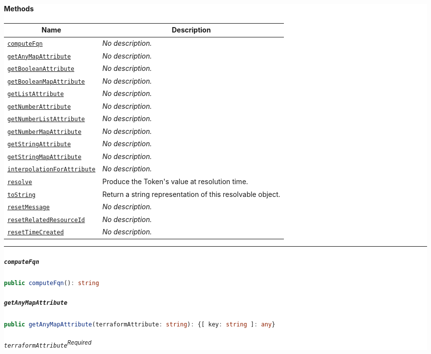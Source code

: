 #### Methods <a name="Methods" id="Methods"></a>

| **Name** | **Description** |
| --- | --- |
| <code><a href="#rhizo-co-terraform-provider-oci.mediaServicesMediaWorkflowJob.MediaServicesMediaWorkflowJobLocksOutputReference.computeFqn">computeFqn</a></code> | *No description.* |
| <code><a href="#rhizo-co-terraform-provider-oci.mediaServicesMediaWorkflowJob.MediaServicesMediaWorkflowJobLocksOutputReference.getAnyMapAttribute">getAnyMapAttribute</a></code> | *No description.* |
| <code><a href="#rhizo-co-terraform-provider-oci.mediaServicesMediaWorkflowJob.MediaServicesMediaWorkflowJobLocksOutputReference.getBooleanAttribute">getBooleanAttribute</a></code> | *No description.* |
| <code><a href="#rhizo-co-terraform-provider-oci.mediaServicesMediaWorkflowJob.MediaServicesMediaWorkflowJobLocksOutputReference.getBooleanMapAttribute">getBooleanMapAttribute</a></code> | *No description.* |
| <code><a href="#rhizo-co-terraform-provider-oci.mediaServicesMediaWorkflowJob.MediaServicesMediaWorkflowJobLocksOutputReference.getListAttribute">getListAttribute</a></code> | *No description.* |
| <code><a href="#rhizo-co-terraform-provider-oci.mediaServicesMediaWorkflowJob.MediaServicesMediaWorkflowJobLocksOutputReference.getNumberAttribute">getNumberAttribute</a></code> | *No description.* |
| <code><a href="#rhizo-co-terraform-provider-oci.mediaServicesMediaWorkflowJob.MediaServicesMediaWorkflowJobLocksOutputReference.getNumberListAttribute">getNumberListAttribute</a></code> | *No description.* |
| <code><a href="#rhizo-co-terraform-provider-oci.mediaServicesMediaWorkflowJob.MediaServicesMediaWorkflowJobLocksOutputReference.getNumberMapAttribute">getNumberMapAttribute</a></code> | *No description.* |
| <code><a href="#rhizo-co-terraform-provider-oci.mediaServicesMediaWorkflowJob.MediaServicesMediaWorkflowJobLocksOutputReference.getStringAttribute">getStringAttribute</a></code> | *No description.* |
| <code><a href="#rhizo-co-terraform-provider-oci.mediaServicesMediaWorkflowJob.MediaServicesMediaWorkflowJobLocksOutputReference.getStringMapAttribute">getStringMapAttribute</a></code> | *No description.* |
| <code><a href="#rhizo-co-terraform-provider-oci.mediaServicesMediaWorkflowJob.MediaServicesMediaWorkflowJobLocksOutputReference.interpolationForAttribute">interpolationForAttribute</a></code> | *No description.* |
| <code><a href="#rhizo-co-terraform-provider-oci.mediaServicesMediaWorkflowJob.MediaServicesMediaWorkflowJobLocksOutputReference.resolve">resolve</a></code> | Produce the Token's value at resolution time. |
| <code><a href="#rhizo-co-terraform-provider-oci.mediaServicesMediaWorkflowJob.MediaServicesMediaWorkflowJobLocksOutputReference.toString">toString</a></code> | Return a string representation of this resolvable object. |
| <code><a href="#rhizo-co-terraform-provider-oci.mediaServicesMediaWorkflowJob.MediaServicesMediaWorkflowJobLocksOutputReference.resetMessage">resetMessage</a></code> | *No description.* |
| <code><a href="#rhizo-co-terraform-provider-oci.mediaServicesMediaWorkflowJob.MediaServicesMediaWorkflowJobLocksOutputReference.resetRelatedResourceId">resetRelatedResourceId</a></code> | *No description.* |
| <code><a href="#rhizo-co-terraform-provider-oci.mediaServicesMediaWorkflowJob.MediaServicesMediaWorkflowJobLocksOutputReference.resetTimeCreated">resetTimeCreated</a></code> | *No description.* |

---

##### `computeFqn` <a name="computeFqn" id="rhizo-co-terraform-provider-oci.mediaServicesMediaWorkflowJob.MediaServicesMediaWorkflowJobLocksOutputReference.computeFqn"></a>

```typescript
public computeFqn(): string
```

##### `getAnyMapAttribute` <a name="getAnyMapAttribute" id="rhizo-co-terraform-provider-oci.mediaServicesMediaWorkflowJob.MediaServicesMediaWorkflowJobLocksOutputReference.getAnyMapAttribute"></a>

```typescript
public getAnyMapAttribute(terraformAttribute: string): {[ key: string ]: any}
```

###### `terraformAttribute`<sup>Required</sup> <a name="terraformAttribute" id="rhizo-co-terraform-provider-oci.mediaServicesMediaWorkflowJob.MediaServicesMediaWorkflowJobLocksOutputReference.getAnyMapAttribute.parameter.terraformAttribute"></a>
